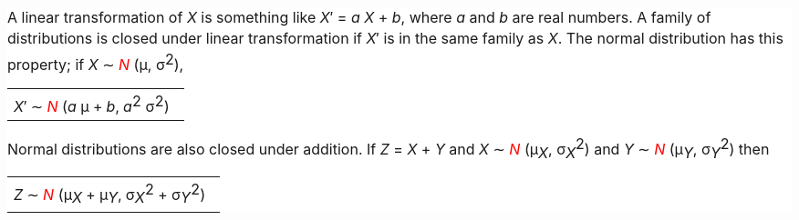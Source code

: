 <span style="font-size:medium">A linear transformation of <span
style="font-style:italic">X</span> is something like <span
style="font-style:italic">X</span>′ = <span style="font-style:italic">a
X</span> + <span style="font-style:italic">b</span>, where <span
style="font-style:italic">a</span> and <span
style="font-style:italic">b</span> are real numbers.</span><span
id="hevea_default1665"></span><span style="font-size:medium"> A family
of distributions is closed under linear transformation if <span
style="font-style:italic">X</span>′ is in the same family as <span
style="font-style:italic">X</span>. The normal distribution has this
property; if <span style="font-style:italic">X</span> ∼ <span
style="font-style:italic;color:red">N</span> (µ, σ</span><sup><span
style="font-size:medium">2</span></sup><span style="font-size:medium">),
</span>

<table>
<tbody>
<tr class="odd">
<td><span style="font-size:medium"><span style="font-style:italic">X</span>′ ∼ <span style="font-style:italic;color:red">N</span> (<span style="font-style:italic">a</span> µ + <span style="font-style:italic">b</span>, <span style="font-style:italic">a</span></span><sup><span style="font-size:medium">2</span></sup><span style="font-size:medium"> σ</span><sup><span style="font-size:medium">2</span></sup><span style="font-size:medium">)  </span></td>
</tr>
</tbody>
</table>

<span style="font-size:medium"> Normal distributions are also closed
under addition. If <span style="font-style:italic">Z</span> = <span
style="font-style:italic">X</span> + <span
style="font-style:italic">Y</span> and <span
style="font-style:italic">X</span> ∼ <span
style="font-style:italic;color:red">N</span> (µ</span><sub><span
style="font-style:italic;font-size:medium">X</span></sub><span
style="font-size:medium">, σ</span><sub><span
style="font-style:italic;font-size:medium">X</span></sub><sup><span
style="font-size:medium">2</span></sup><span style="font-size:medium">)
and <span style="font-style:italic">Y</span> ∼ <span
style="font-style:italic;color:red">N</span> (µ</span><sub><span
style="font-style:italic;font-size:medium">Y</span></sub><span
style="font-size:medium">, σ</span><sub><span
style="font-style:italic;font-size:medium">Y</span></sub><sup><span
style="font-size:medium">2</span></sup><span style="font-size:medium">)
then </span>

<table>
<tbody>
<tr class="odd">
<td><span style="font-size:medium"><span style="font-style:italic">Z</span> ∼ <span style="font-style:italic;color:red">N</span> (µ</span><sub><span style="font-style:italic;font-size:medium">X</span></sub><span style="font-size:medium"> + µ</span><sub><span style="font-style:italic;font-size:medium">Y</span></sub><span style="font-size:medium">, σ</span><sub><span style="font-style:italic;font-size:medium">X</span></sub><sup><span style="font-size:medium">2</span></sup><span style="font-size:medium"> + σ</span><sub><span style="font-style:italic;font-size:medium">Y</span></sub><sup><span style="font-size:medium">2</span></sup><span style="font-size:medium">)  </span></td>
</tr>
</tbody>
</table>
